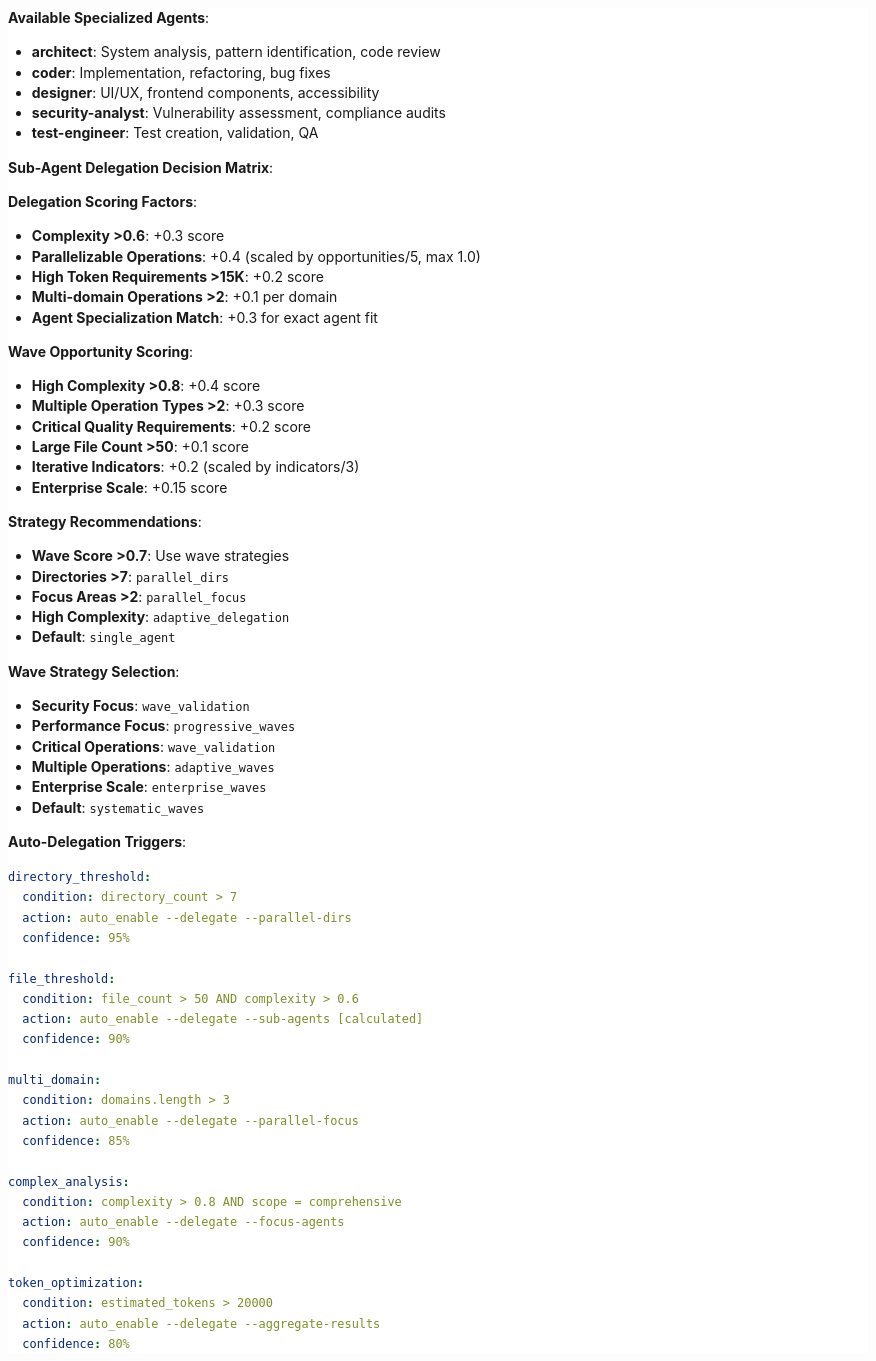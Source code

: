 **Available Specialized Agents**:
- **architect**: System analysis, pattern identification, code review
- **coder**: Implementation, refactoring, bug fixes
- **designer**: UI/UX, frontend components, accessibility
- **security-analyst**: Vulnerability assessment, compliance audits
- **test-engineer**: Test creation, validation, QA

**Sub-Agent Delegation Decision Matrix**:

**Delegation Scoring Factors**:
- **Complexity >0.6**: +0.3 score
- **Parallelizable Operations**: +0.4 (scaled by opportunities/5, max 1.0)
- **High Token Requirements >15K**: +0.2 score  
- **Multi-domain Operations >2**: +0.1 per domain
- **Agent Specialization Match**: +0.3 for exact agent fit

**Wave Opportunity Scoring**:
- **High Complexity >0.8**: +0.4 score
- **Multiple Operation Types >2**: +0.3 score
- **Critical Quality Requirements**: +0.2 score
- **Large File Count >50**: +0.1 score
- **Iterative Indicators**: +0.2 (scaled by indicators/3)
- **Enterprise Scale**: +0.15 score

**Strategy Recommendations**:
- **Wave Score >0.7**: Use wave strategies
- **Directories >7**: `parallel_dirs`
- **Focus Areas >2**: `parallel_focus`  
- **High Complexity**: `adaptive_delegation`
- **Default**: `single_agent`

**Wave Strategy Selection**:
- **Security Focus**: `wave_validation`
- **Performance Focus**: `progressive_waves`
- **Critical Operations**: `wave_validation`
- **Multiple Operations**: `adaptive_waves`
- **Enterprise Scale**: `enterprise_waves`
- **Default**: `systematic_waves`

**Auto-Delegation Triggers**:
```yaml
directory_threshold:
  condition: directory_count > 7
  action: auto_enable --delegate --parallel-dirs
  confidence: 95%

file_threshold:
  condition: file_count > 50 AND complexity > 0.6
  action: auto_enable --delegate --sub-agents [calculated]
  confidence: 90%

multi_domain:
  condition: domains.length > 3
  action: auto_enable --delegate --parallel-focus
  confidence: 85%

complex_analysis:
  condition: complexity > 0.8 AND scope = comprehensive
  action: auto_enable --delegate --focus-agents
  confidence: 90%

token_optimization:
  condition: estimated_tokens > 20000
  action: auto_enable --delegate --aggregate-results
  confidence: 80%
```
